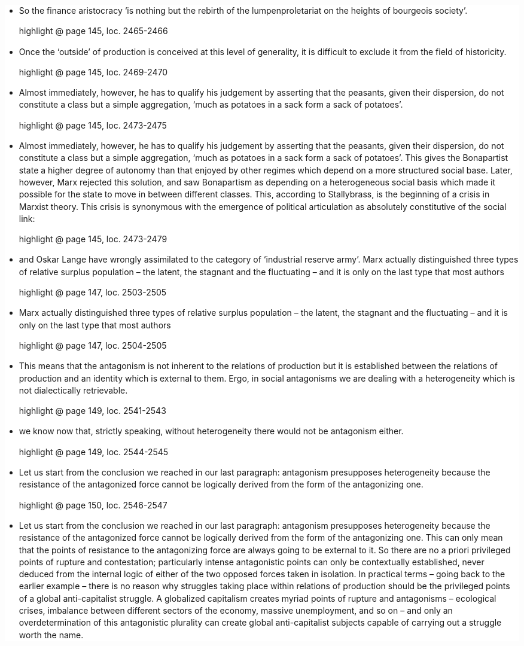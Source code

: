 - So the finance aristocracy ‘is nothing but the rebirth of the lumpenproletariat on the heights of bourgeois society’.

  highlight @ page 145, loc. 2465-2466

- Once the ‘outside’ of production is conceived at this level of generality, it is difficult to exclude it from the field of historicity.

  highlight @ page 145, loc. 2469-2470

- Almost immediately, however, he has to qualify his judgement by asserting that the peasants, given their dispersion, do not constitute a class but a simple aggregation, ‘much as potatoes in a sack form a sack of potatoes’.

  highlight @ page 145, loc. 2473-2475

- Almost immediately, however, he has to qualify his judgement by asserting that the peasants, given their dispersion, do not constitute a class but a simple aggregation, ‘much as potatoes in a sack form a sack of potatoes’. This gives the Bonapartist state a higher degree of autonomy than that enjoyed by other regimes which depend on a more structured social base. Later, however, Marx rejected this solution, and saw Bonapartism as depending on a heterogeneous social basis which made it possible for the state to move in between different classes. This, according to Stallybrass, is the beginning of a crisis in Marxist theory. This crisis is synonymous with the emergence of political articulation as absolutely constitutive of the social link:

  highlight @ page 145, loc. 2473-2479

- and Oskar Lange have wrongly assimilated to the category of ‘industrial reserve army’. Marx actually distinguished three types of relative surplus population – the latent, the stagnant and the fluctuating – and it is only on the last type that most authors

  highlight @ page 147, loc. 2503-2505

- Marx actually distinguished three types of relative surplus population – the latent, the stagnant and the fluctuating – and it is only on the last type that most authors

  highlight @ page 147, loc. 2504-2505

- This means that the antagonism is not inherent to the relations of production but it is established between the relations of production and an identity which is external to them. Ergo, in social antagonisms we are dealing with a heterogeneity which is not dialectically retrievable.

  highlight @ page 149, loc. 2541-2543

- we know now that, strictly speaking, without heterogeneity there would not be antagonism either.

  highlight @ page 149, loc. 2544-2545

- Let us start from the conclusion we reached in our last paragraph: antagonism presupposes heterogeneity because the resistance of the antagonized force cannot be logically derived from the form of the antagonizing one.

  highlight @ page 150, loc. 2546-2547

- Let us start from the conclusion we reached in our last paragraph: antagonism presupposes heterogeneity because the resistance of the antagonized force cannot be logically derived from the form of the antagonizing one. This can only mean that the points of resistance to the antagonizing force are always going to be external to it. So there are no a priori privileged points of rupture and contestation; particularly intense antagonistic points can only be contextually established, never deduced from the internal logic of either of the two opposed forces taken in isolation. In practical terms – going back to the earlier example – there is no reason why struggles taking place within relations of production should be the privileged points of a global anti-capitalist struggle. A globalized capitalism creates myriad points of rupture and antagonisms – ecological crises, imbalance between different sectors of the economy, massive unemployment, and so on – and only an overdetermination of this antagonistic plurality can create global anti-capitalist subjects capable of carrying out a struggle worth the name.
